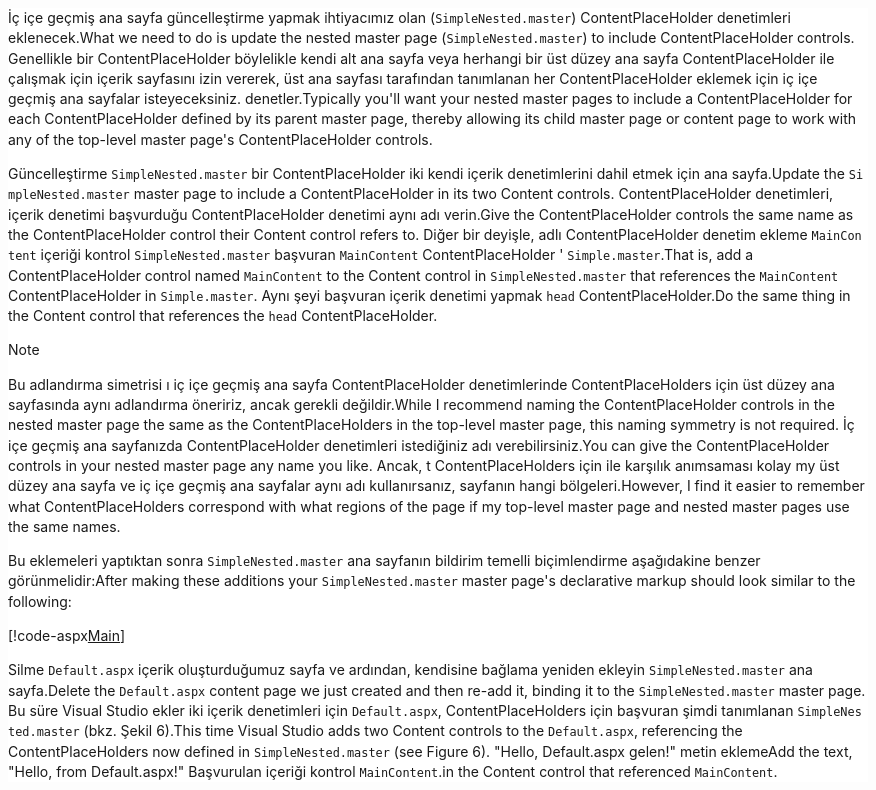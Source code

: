 
<span data-ttu-id="8e5f8-206">İç içe geçmiş ana sayfa güncelleştirme yapmak ihtiyacımız olan (`SimpleNested.master`) ContentPlaceHolder denetimleri eklenecek.</span><span class="sxs-lookup"><span data-stu-id="8e5f8-206">What we need to do is update the nested master page (`SimpleNested.master`) to include ContentPlaceHolder controls.</span></span> <span data-ttu-id="8e5f8-207">Genellikle bir ContentPlaceHolder böylelikle kendi alt ana sayfa veya herhangi bir üst düzey ana sayfa ContentPlaceHolder ile çalışmak için içerik sayfasını izin vererek, üst ana sayfası tarafından tanımlanan her ContentPlaceHolder eklemek için iç içe geçmiş ana sayfalar isteyeceksiniz. denetler.</span><span class="sxs-lookup"><span data-stu-id="8e5f8-207">Typically you'll want your nested master pages to include a ContentPlaceHolder for each ContentPlaceHolder defined by its parent master page, thereby allowing its child master page or content page to work with any of the top-level master page's ContentPlaceHolder controls.</span></span>

<span data-ttu-id="8e5f8-208">Güncelleştirme `SimpleNested.master` bir ContentPlaceHolder iki kendi içerik denetimlerini dahil etmek için ana sayfa.</span><span class="sxs-lookup"><span data-stu-id="8e5f8-208">Update the `SimpleNested.master` master page to include a ContentPlaceHolder in its two Content controls.</span></span> <span data-ttu-id="8e5f8-209">ContentPlaceHolder denetimleri, içerik denetimi başvurduğu ContentPlaceHolder denetimi aynı adı verin.</span><span class="sxs-lookup"><span data-stu-id="8e5f8-209">Give the ContentPlaceHolder controls the same name as the ContentPlaceHolder control their Content control refers to.</span></span> <span data-ttu-id="8e5f8-210">Diğer bir deyişle, adlı ContentPlaceHolder denetim ekleme `MainContent` içeriği kontrol `SimpleNested.master` başvuran `MainContent` ContentPlaceHolder ' `Simple.master`.</span><span class="sxs-lookup"><span data-stu-id="8e5f8-210">That is, add a ContentPlaceHolder control named `MainContent` to the Content control in `SimpleNested.master` that references the `MainContent` ContentPlaceHolder in `Simple.master`.</span></span> <span data-ttu-id="8e5f8-211">Aynı şeyi başvuran içerik denetimi yapmak `head` ContentPlaceHolder.</span><span class="sxs-lookup"><span data-stu-id="8e5f8-211">Do the same thing in the Content control that references the `head` ContentPlaceHolder.</span></span>

> [!NOTE]
> <span data-ttu-id="8e5f8-212">Bu adlandırma simetrisi ı iç içe geçmiş ana sayfa ContentPlaceHolder denetimlerinde ContentPlaceHolders için üst düzey ana sayfasında aynı adlandırma öneririz, ancak gerekli değildir.</span><span class="sxs-lookup"><span data-stu-id="8e5f8-212">While I recommend naming the ContentPlaceHolder controls in the nested master page the same as the ContentPlaceHolders in the top-level master page, this naming symmetry is not required.</span></span> <span data-ttu-id="8e5f8-213">İç içe geçmiş ana sayfanızda ContentPlaceHolder denetimleri istediğiniz adı verebilirsiniz.</span><span class="sxs-lookup"><span data-stu-id="8e5f8-213">You can give the ContentPlaceHolder controls in your nested master page any name you like.</span></span> <span data-ttu-id="8e5f8-214">Ancak, t ContentPlaceHolders için ile karşılık anımsaması kolay my üst düzey ana sayfa ve iç içe geçmiş ana sayfalar aynı adı kullanırsanız, sayfanın hangi bölgeleri.</span><span class="sxs-lookup"><span data-stu-id="8e5f8-214">However, I find it easier to remember what ContentPlaceHolders correspond with what regions of the page if my top-level master page and nested master pages use the same names.</span></span>


<span data-ttu-id="8e5f8-215">Bu eklemeleri yaptıktan sonra `SimpleNested.master` ana sayfanın bildirim temelli biçimlendirme aşağıdakine benzer görünmelidir:</span><span class="sxs-lookup"><span data-stu-id="8e5f8-215">After making these additions your `SimpleNested.master` master page's declarative markup should look similar to the following:</span></span>


[!code-aspx[Main](nested-master-pages-cs/samples/sample5.aspx)]

<span data-ttu-id="8e5f8-216">Silme `Default.aspx` içerik oluşturduğumuz sayfa ve ardından, kendisine bağlama yeniden ekleyin `SimpleNested.master` ana sayfa.</span><span class="sxs-lookup"><span data-stu-id="8e5f8-216">Delete the `Default.aspx` content page we just created and then re-add it, binding it to the `SimpleNested.master` master page.</span></span> <span data-ttu-id="8e5f8-217">Bu süre Visual Studio ekler iki içerik denetimleri için `Default.aspx`, ContentPlaceHolders için başvuran şimdi tanımlanan `SimpleNested.master` (bkz. Şekil 6).</span><span class="sxs-lookup"><span data-stu-id="8e5f8-217">This time Visual Studio adds two Content controls to the `Default.aspx`, referencing the ContentPlaceHolders now defined in `SimpleNested.master` (see Figure 6).</span></span> <span data-ttu-id="8e5f8-218">"Hello, Default.aspx gelen!" metin ekleme</span><span class="sxs-lookup"><span data-stu-id="8e5f8-218">Add the text, "Hello, from Default.aspx!"</span></span> <span data-ttu-id="8e5f8-219">Başvurulan içeriği kontrol `MainContent`.</span><span class="sxs-lookup"><span data-stu-id="8e5f8-219">in the Content control that referenced `MainContent`.</span></span>
